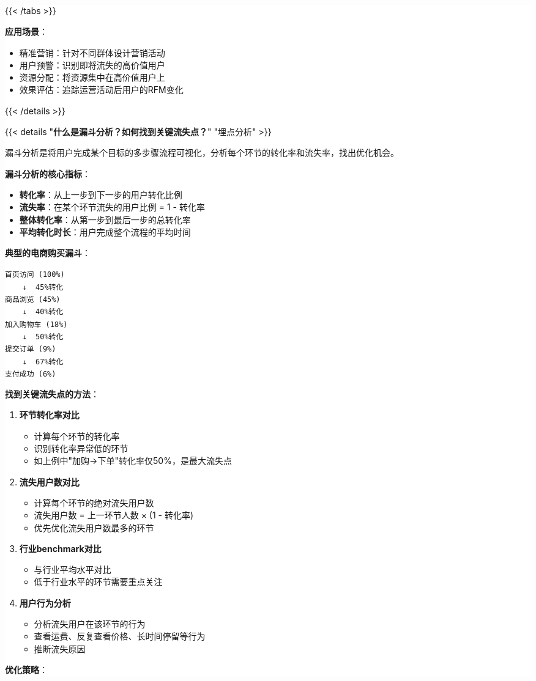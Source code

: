 {{< /tabs >}}

**应用场景**：
- 精准营销：针对不同群体设计营销活动
- 用户预警：识别即将流失的高价值用户
- 资源分配：将资源集中在高价值用户上
- 效果评估：追踪运营活动后用户的RFM变化

{{< /details >}}

{{< details "**什么是漏斗分析？如何找到关键流失点？**" "埋点分析" >}}

漏斗分析是将用户完成某个目标的多步骤流程可视化，分析每个环节的转化率和流失率，找出优化机会。

**漏斗分析的核心指标**：

- **转化率**：从上一步到下一步的用户转化比例
- **流失率**：在某个环节流失的用户比例 = 1 - 转化率
- **整体转化率**：从第一步到最后一步的总转化率
- **平均转化时长**：用户完成整个流程的平均时间

**典型的电商购买漏斗**：

```
首页访问 (100%)
    ↓  45%转化
商品浏览 (45%)
    ↓  40%转化
加入购物车 (18%)
    ↓  50%转化
提交订单 (9%)
    ↓  67%转化
支付成功 (6%)
```

**找到关键流失点的方法**：

1. **环节转化率对比**
   - 计算每个环节的转化率
   - 识别转化率异常低的环节
   - 如上例中"加购→下单"转化率仅50%，是最大流失点

2. **流失用户数对比**
   - 计算每个环节的绝对流失用户数
   - 流失用户数 = 上一环节人数 × (1 - 转化率)
   - 优先优化流失用户数最多的环节

3. **行业benchmark对比**
   - 与行业平均水平对比
   - 低于行业水平的环节需要重点关注

4. **用户行为分析**
   - 分析流失用户在该环节的行为
   - 查看运费、反复查看价格、长时间停留等行为
   - 推断流失原因

**优化策略**：
